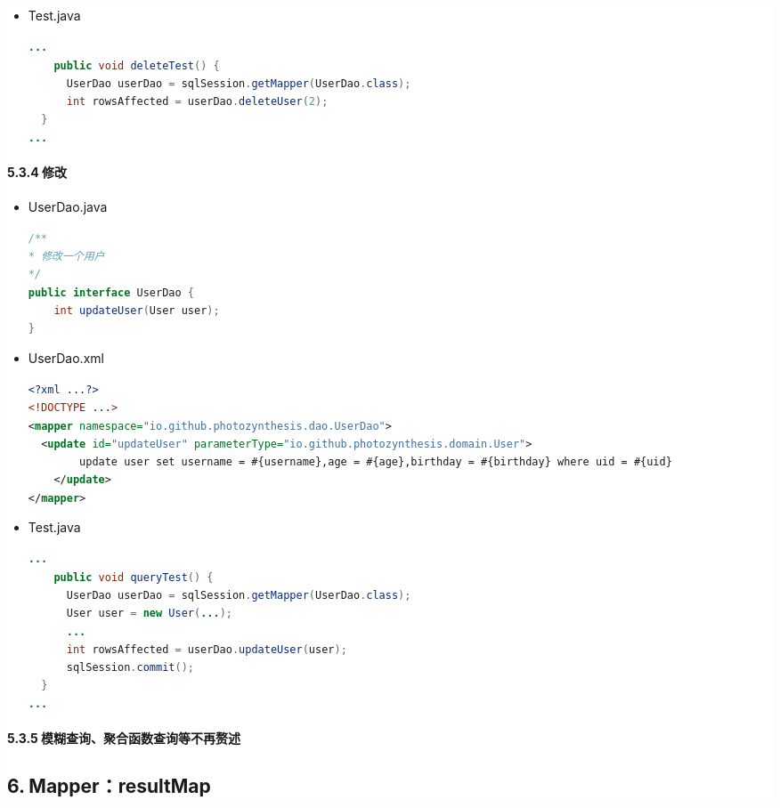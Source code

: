 - Test.java

  ```java
  ...
      public void deleteTest() {
      	UserDao userDao = sqlSession.getMapper(UserDao.class);
      	int rowsAffected = userDao.deleteUser(2);
  	}
  ...
  ```

#### 5.3.4 修改

- UserDao.java

  ```java
  /**
  *	修改一个用户
  */
  public interface UserDao {
      int updateUser(User user);
  }
  ```

- UserDao.xml

  ```xml
  <?xml ...?>
  <!DOCTYPE ...>
  <mapper namespace="io.github.photozynthesis.dao.UserDao">
  	<update id="updateUser" parameterType="io.github.photozynthesis.domain.User">
          update user set username = #{username},age = #{age},birthday = #{birthday} where uid = #{uid}
      </update>
  </mapper>
  ```

- Test.java

  ```java
  ...
      public void queryTest() {
      	UserDao userDao = sqlSession.getMapper(UserDao.class);
      	User user = new User(...);
      	...
      	int rowsAffected = userDao.updateUser(user);
      	sqlSession.commit();
  	}
  ...
  ```

#### 5.3.5 模糊查询、聚合函数查询等不再赘述



## 6. Mapper：resultMap
